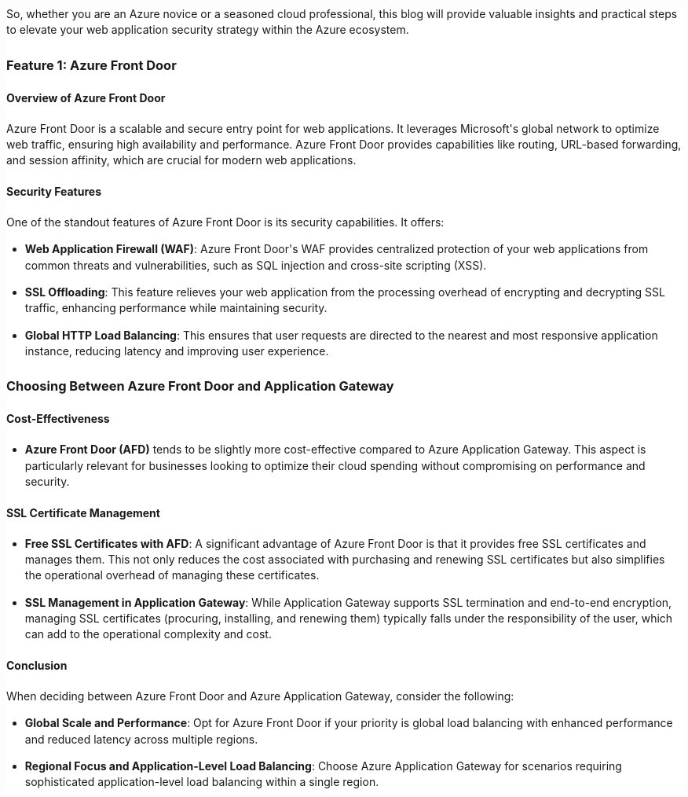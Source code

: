 So, whether you are an Azure novice or a seasoned cloud professional, this blog will provide valuable insights and practical steps to elevate your web application security strategy within the Azure ecosystem.

### Feature 1: Azure Front Door

#### **Overview of Azure Front Door**

Azure Front Door is a scalable and secure entry point for web applications. It leverages Microsoft's global network to optimize web traffic, ensuring high availability and performance. Azure Front Door provides capabilities like routing, URL-based forwarding, and session affinity, which are crucial for modern web applications.

#### **Security Features**

One of the standout features of Azure Front Door is its security capabilities. It offers:

- **Web Application Firewall (WAF)**: Azure Front Door's WAF provides centralized protection of your web applications from common threats and vulnerabilities, such as SQL injection and cross-site scripting (XSS).

- **SSL Offloading**: This feature relieves your web application from the processing overhead of encrypting and decrypting SSL traffic, enhancing performance while maintaining security.

- **Global HTTP Load Balancing**: This ensures that user requests are directed to the nearest and most responsive application instance, reducing latency and improving user experience.

### Choosing Between Azure Front Door and Application Gateway

#### Cost-Effectiveness

- **Azure Front Door (AFD)** tends to be slightly more cost-effective compared to Azure Application Gateway. This aspect is particularly relevant for businesses looking to optimize their cloud spending without compromising on performance and security.

#### SSL Certificate Management

- **Free SSL Certificates with AFD**: A significant advantage of Azure Front Door is that it provides free SSL certificates and manages them. This not only reduces the cost associated with purchasing and renewing SSL certificates but also simplifies the operational overhead of managing these certificates.

- **SSL Management in Application Gateway**: While Application Gateway supports SSL termination and end-to-end encryption, managing SSL certificates (procuring, installing, and renewing them) typically falls under the responsibility of the user, which can add to the operational complexity and cost.

#### Conclusion

When deciding between Azure Front Door and Azure Application Gateway, consider the following:

- **Global Scale and Performance**: Opt for Azure Front Door if your priority is global load balancing with enhanced performance and reduced latency across multiple regions.

- **Regional Focus and Application-Level Load Balancing**: Choose Azure Application Gateway for scenarios requiring sophisticated application-level load balancing within a single region.

